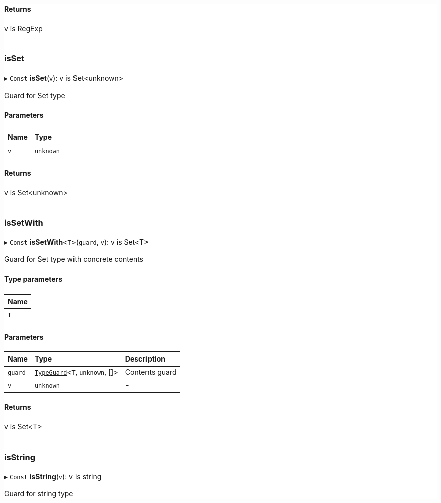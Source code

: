 #### Returns

v is RegExp

___

### isSet

▸ `Const` **isSet**(`v`): v is Set<unknown\>

Guard for Set type

#### Parameters

| Name | Type |
| :------ | :------ |
| `v` | `unknown` |

#### Returns

v is Set<unknown\>

___

### isSetWith

▸ `Const` **isSetWith**<`T`\>(`guard`, `v`): v is Set<T\>

Guard for Set type with concrete contents

#### Type parameters

| Name |
| :------ |
| `T` |

#### Parameters

| Name | Type | Description |
| :------ | :------ | :------ |
| `guard` | [`TypeGuard`](README.md#typeguard)<`T`, `unknown`, []\> | Contents guard |
| `v` | `unknown` | - |

#### Returns

v is Set<T\>

___

### isString

▸ `Const` **isString**(`v`): v is string

Guard for string type
